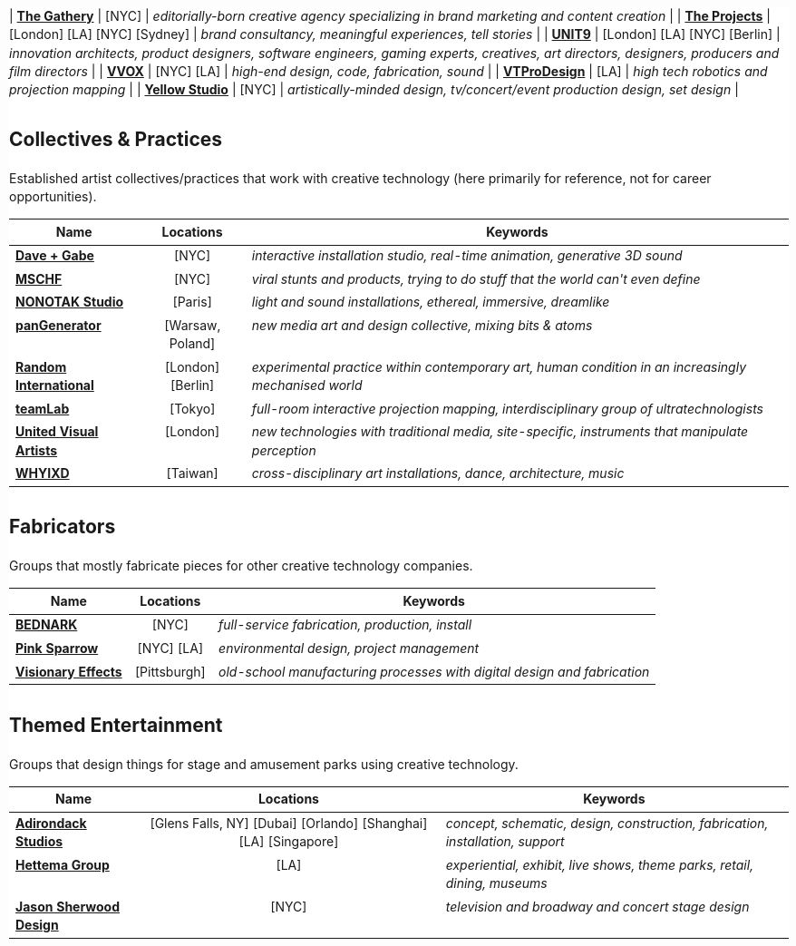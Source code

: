 | **[The Gathery](http://www.thegathery.com/)**                         |                               \[NYC]                               | _editorially-born creative agency specializing in brand marketing and content creation_                                                           |
| **[The Projects](http://theprojects.com/)**                           |                  \[London] \[LA] \[NYC] \[Sydney]                  | _brand consultancy, meaningful experiences, tell stories_                                                                                         |
| **[UNIT9](https://www.unit9.com/)**                                   |                  \[London] \[LA] \[NYC] \[Berlin]                  | _innovation architects, product designers, software engineers, gaming experts, creatives, art directors, designers, producers and film directors_ |
| **[VVOX](https://volvoxlabs.com/)**                                   |                            \[NYC] \[LA]                            | _high-end design, code, fabrication, sound_                                                                                                       |
| **[VTProDesign](https://vtprodesign.com/)**                           |                               \[LA]                                | _high tech robotics and projection mapping_                                                                                                       |
| **[Yellow Studio](https://yellowstudio.com/)**                        |                               \[NYC]                               | _artistically-minded design, tv/concert/event production design, set design_                                                                      |

## Collectives & Practices

Established artist collectives/practices that work with creative technology (here primarily for reference, not for career opportunities).

| Name                                                              |      Locations      | Keywords                                                                                             |
| ----------------------------------------------------------------- | :-----------------: | ---------------------------------------------------------------------------------------------------- |
| **[Dave + Gabe](https://www.daveandgabe.care/)**                  |       \[NYC]        | _interactive installation studio, real-time animation, generative 3D sound_                          |
| **[MSCHF](https://mschf.xyz/)**                                   |       \[NYC]        | _viral stunts and products, trying to do stuff that the world can't even define_                     |
| **[NONOTAK Studio](https://www.nonotak.com/)**                    |      \[Paris]       | _light and sound installations, ethereal, immersive, dreamlike_                                      |
| **[panGenerator](https://pangenerator.com/)**                     |  \[Warsaw, Poland]  | _new media art and design collective, mixing bits & atoms_                                           |
| **[Random International](https://www.random-international.com/)** | \[London] \[Berlin] | _experimental practice within contemporary art, human condition in an increasingly mechanised world_ |
| **[teamLab](https://www.teamlab.art/)**                           |      \[Tokyo]       | _full-room interactive projection mapping, interdisciplinary group of ultratechnologists_            |
| **[United Visual Artists](https://www.uva.co.uk/)**               |      \[London]      | _new technologies with traditional media, site-specific, instruments that manipulate perception_     |
| **[WHYIXD](https://www.whyixd.com/)**                             |      \[Taiwan]      | _cross-disciplinary art installations, dance, architecture, music_                                   |

## Fabricators

Groups that mostly fabricate pieces for other creative technology companies.

| Name                                                      |   Locations   | Keywords                                                                 |
| --------------------------------------------------------- | :-----------: | ------------------------------------------------------------------------ |
| **[BEDNARK](https://builtbybednark.com/)**                |    \[NYC]     | _full-service fabrication, production, install_                          |
| **[Pink Sparrow](https://www.pinksparrow.com/)**          | \[NYC] \[LA]  | _environmental design, project management_                               |
| **[Visionary Effects](http://www.visionaryeffects.com/)** | \[Pittsburgh] | _old-school manufacturing processes with digital design and fabrication_ |

## Themed Entertainment

Groups that design things for stage and amusement parks using creative technology.

| Name                                                         |                               Locations                               | Keywords                                                                       |
| ------------------------------------------------------------ | :-------------------------------------------------------------------: | ------------------------------------------------------------------------------ |
| **[Adirondack Studios](https://www.adkstudios.com/)**        | \[Glens Falls, NY] \[Dubai] \[Orlando] \[Shanghai] \[LA] \[Singapore] | _concept, schematic, design, construction, fabrication, installation, support_ |
| **[Hettema Group](http://thehettemagroup.com/)**             |                                 \[LA]                                 | _experiential, exhibit, live shows, theme parks, retail, dining, museums_      |
| **[Jason Sherwood Design](http://jasonsherwooddesign.com/)** |                                \[NYC]                                 | _television and broadway and concert stage design_                             |

